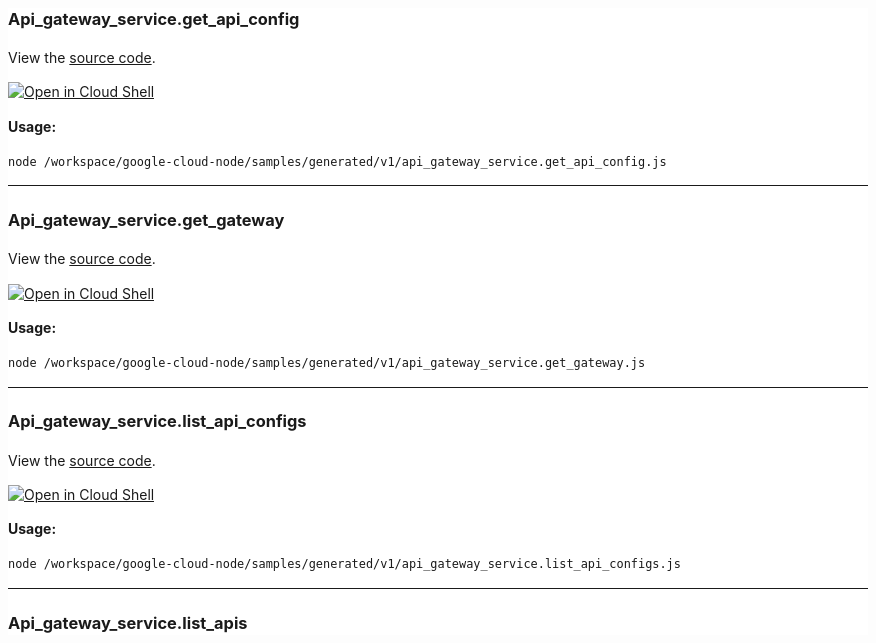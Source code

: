 

### Api_gateway_service.get_api_config

View the [source code](https://github.com/googleapis/google-cloud-node/blob/main//workspace/google-cloud-node/samples/generated/v1/api_gateway_service.get_api_config.js).

[![Open in Cloud Shell][shell_img]](https://console.cloud.google.com/cloudshell/open?git_repo=https://github.com/googleapis/google-cloud-node&page=editor&open_in_editor=/workspace/google-cloud-node/samples/generated/v1/api_gateway_service.get_api_config.js,samples/README.md)

__Usage:__


`node /workspace/google-cloud-node/samples/generated/v1/api_gateway_service.get_api_config.js`


-----




### Api_gateway_service.get_gateway

View the [source code](https://github.com/googleapis/google-cloud-node/blob/main//workspace/google-cloud-node/samples/generated/v1/api_gateway_service.get_gateway.js).

[![Open in Cloud Shell][shell_img]](https://console.cloud.google.com/cloudshell/open?git_repo=https://github.com/googleapis/google-cloud-node&page=editor&open_in_editor=/workspace/google-cloud-node/samples/generated/v1/api_gateway_service.get_gateway.js,samples/README.md)

__Usage:__


`node /workspace/google-cloud-node/samples/generated/v1/api_gateway_service.get_gateway.js`


-----




### Api_gateway_service.list_api_configs

View the [source code](https://github.com/googleapis/google-cloud-node/blob/main//workspace/google-cloud-node/samples/generated/v1/api_gateway_service.list_api_configs.js).

[![Open in Cloud Shell][shell_img]](https://console.cloud.google.com/cloudshell/open?git_repo=https://github.com/googleapis/google-cloud-node&page=editor&open_in_editor=/workspace/google-cloud-node/samples/generated/v1/api_gateway_service.list_api_configs.js,samples/README.md)

__Usage:__


`node /workspace/google-cloud-node/samples/generated/v1/api_gateway_service.list_api_configs.js`


-----




### Api_gateway_service.list_apis


[//]: # "This README.md file is auto-generated, all changes to this file will be lost."
[//]: # "To regenerate it, use `python -m synthtool`."
[shell_img]: https://gstatic.com/cloudssh/images/open-btn.png
[shell_link]: https://console.cloud.google.com/cloudshell/open?git_repo=https://github.com/googleapis/google-cloud-node&page=editor&open_in_editor=samples/README.md
[product-docs]: https://cloud.google.com/api-gateway/docs